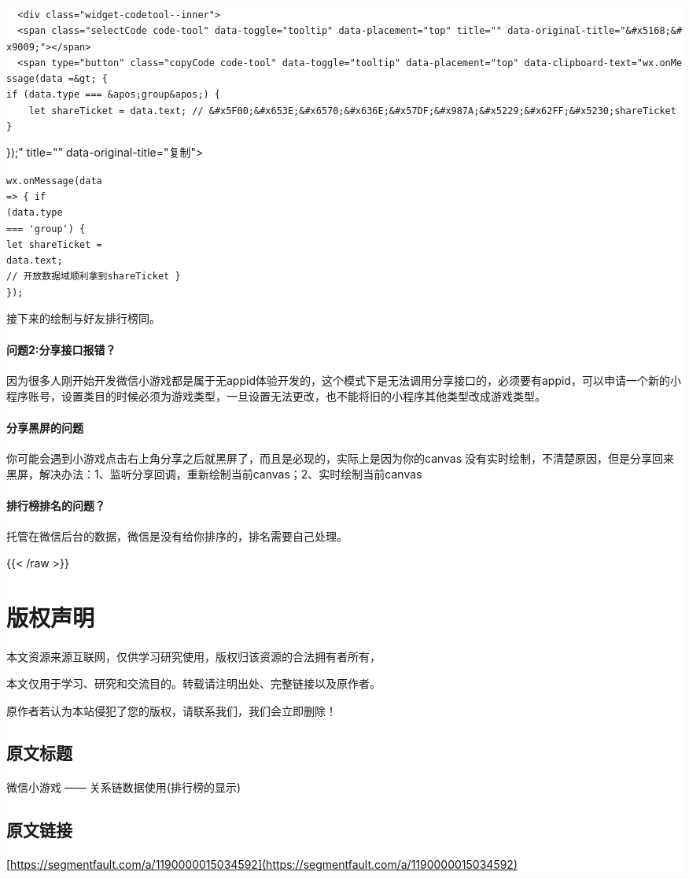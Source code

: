       <div class="widget-codetool--inner">
      <span class="selectCode code-tool" data-toggle="tooltip" data-placement="top" title="" data-original-title="&#x5168;&#x9009;"></span>
      <span type="button" class="copyCode code-tool" data-toggle="tooltip" data-placement="top" data-clipboard-text="wx.onMessage(data =&gt; {
    if (data.type === &apos;group&apos;) {
        let shareTicket = data.text; // &#x5F00;&#x653E;&#x6570;&#x636E;&#x57DF;&#x987A;&#x5229;&#x62FF;&#x5230;shareTicket
    } 
});" title="" data-original-title="&#x590D;&#x5236;"></span>
      <span type="button" class="saveToNote code-tool" data-toggle="tooltip" data-placement="top" title="" data-original-title="&#x653E;&#x8FDB;&#x7B14;&#x8BB0;"></span>
      </div>
      </div><pre class="hljs lasso"><code>wx.onMessage(<span class="hljs-built_in">data</span> =&gt; {
    <span class="hljs-keyword">if</span> (<span class="hljs-built_in">data</span>.<span class="hljs-keyword">type</span> === <span class="hljs-string">&apos;group&apos;</span>) {
        <span class="hljs-keyword">let</span> shareTicket = <span class="hljs-built_in">data</span>.text; <span class="hljs-comment">// &#x5F00;&#x653E;&#x6570;&#x636E;&#x57DF;&#x987A;&#x5229;&#x62FF;&#x5230;shareTicket</span>
    } 
});</code></pre>
<p>&#x63A5;&#x4E0B;&#x6765;&#x7684;&#x7ED8;&#x5236;&#x4E0E;&#x597D;&#x53CB;&#x6392;&#x884C;&#x699C;&#x540C;&#x3002;</p>
<h4>&#x95EE;&#x9898;2:&#x5206;&#x4EAB;&#x63A5;&#x53E3;&#x62A5;&#x9519;&#xFF1F;</h4>
<p>&#x56E0;&#x4E3A;&#x5F88;&#x591A;&#x4EBA;&#x521A;&#x5F00;&#x59CB;&#x5F00;&#x53D1;&#x5FAE;&#x4FE1;&#x5C0F;&#x6E38;&#x620F;&#x90FD;&#x662F;&#x5C5E;&#x4E8E;&#x65E0;appid&#x4F53;&#x9A8C;&#x5F00;&#x53D1;&#x7684;&#xFF0C;&#x8FD9;&#x4E2A;&#x6A21;&#x5F0F;&#x4E0B;&#x662F;&#x65E0;&#x6CD5;&#x8C03;&#x7528;&#x5206;&#x4EAB;&#x63A5;&#x53E3;&#x7684;&#xFF0C;&#x5FC5;&#x987B;&#x8981;&#x6709;appid&#xFF0C;&#x53EF;&#x4EE5;&#x7533;&#x8BF7;&#x4E00;&#x4E2A;&#x65B0;&#x7684;&#x5C0F;&#x7A0B;&#x5E8F;&#x8D26;&#x53F7;&#xFF0C;&#x8BBE;&#x7F6E;&#x7C7B;&#x76EE;&#x7684;&#x65F6;&#x5019;&#x5FC5;&#x987B;&#x4E3A;&#x6E38;&#x620F;&#x7C7B;&#x578B;&#xFF0C;&#x4E00;&#x65E6;&#x8BBE;&#x7F6E;&#x65E0;&#x6CD5;&#x66F4;&#x6539;&#xFF0C;&#x4E5F;&#x4E0D;&#x80FD;&#x5C06;&#x65E7;&#x7684;&#x5C0F;&#x7A0B;&#x5E8F;&#x5176;&#x4ED6;&#x7C7B;&#x578B;&#x6539;&#x6210;&#x6E38;&#x620F;&#x7C7B;&#x578B;&#x3002;</p>
<h4>&#x5206;&#x4EAB;&#x9ED1;&#x5C4F;&#x7684;&#x95EE;&#x9898;</h4>
<p>&#x4F60;&#x53EF;&#x80FD;&#x4F1A;&#x9047;&#x5230;&#x5C0F;&#x6E38;&#x620F;&#x70B9;&#x51FB;&#x53F3;&#x4E0A;&#x89D2;&#x5206;&#x4EAB;&#x4E4B;&#x540E;&#x5C31;&#x9ED1;&#x5C4F;&#x4E86;&#xFF0C;&#x800C;&#x4E14;&#x662F;&#x5FC5;&#x73B0;&#x7684;&#xFF0C;&#x5B9E;&#x9645;&#x4E0A;&#x662F;&#x56E0;&#x4E3A;&#x4F60;&#x7684;canvas &#x6CA1;&#x6709;&#x5B9E;&#x65F6;&#x7ED8;&#x5236;&#xFF0C;&#x4E0D;&#x6E05;&#x695A;&#x539F;&#x56E0;&#xFF0C;&#x4F46;&#x662F;&#x5206;&#x4EAB;&#x56DE;&#x6765;&#x9ED1;&#x5C4F;&#xFF0C;&#x89E3;&#x51B3;&#x529E;&#x6CD5;&#xFF1A;1&#x3001;&#x76D1;&#x542C;&#x5206;&#x4EAB;&#x56DE;&#x8C03;&#xFF0C;&#x91CD;&#x65B0;&#x7ED8;&#x5236;&#x5F53;&#x524D;canvas&#xFF1B;2&#x3001;&#x5B9E;&#x65F6;&#x7ED8;&#x5236;&#x5F53;&#x524D;canvas</p>
<h4>&#x6392;&#x884C;&#x699C;&#x6392;&#x540D;&#x7684;&#x95EE;&#x9898;&#xFF1F;</h4>
<p>&#x6258;&#x7BA1;&#x5728;&#x5FAE;&#x4FE1;&#x540E;&#x53F0;&#x7684;&#x6570;&#x636E;&#xFF0C;&#x5FAE;&#x4FE1;&#x662F;&#x6CA1;&#x6709;&#x7ED9;&#x4F60;&#x6392;&#x5E8F;&#x7684;&#xFF0C;&#x6392;&#x540D;&#x9700;&#x8981;&#x81EA;&#x5DF1;&#x5904;&#x7406;&#x3002;</p>

                
{{< /raw >}}

# 版权声明
本文资源来源互联网，仅供学习研究使用，版权归该资源的合法拥有者所有，

本文仅用于学习、研究和交流目的。转载请注明出处、完整链接以及原作者。

原作者若认为本站侵犯了您的版权，请联系我们，我们会立即删除！

## 原文标题
微信小游戏 —— 关系链数据使用(排行榜的显示)

## 原文链接
[https://segmentfault.com/a/1190000015034592](https://segmentfault.com/a/1190000015034592)

